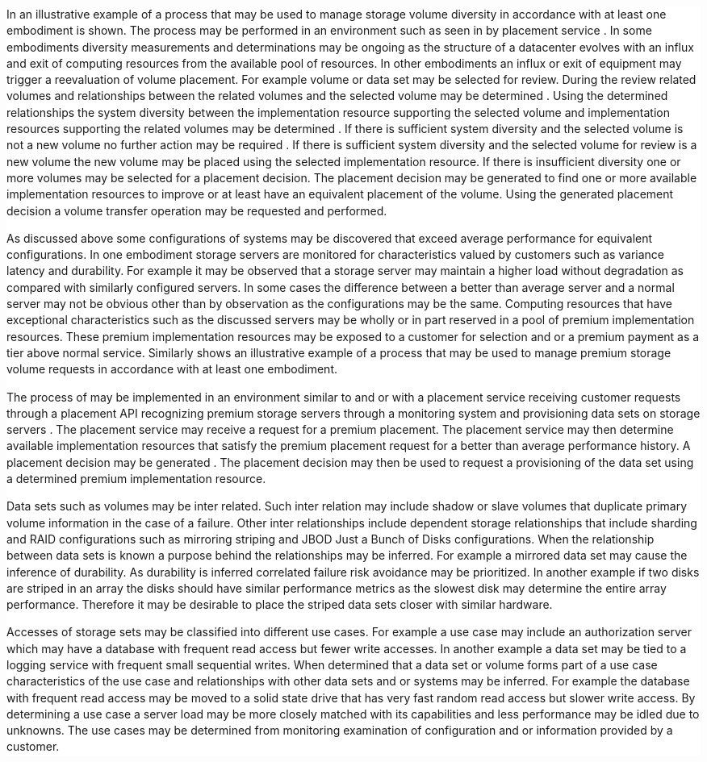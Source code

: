 In an illustrative example of a process that may be used to manage storage volume diversity in accordance with at least one embodiment is shown. The process may be performed in an environment such as seen in by placement service . In some embodiments diversity measurements and determinations may be ongoing as the structure of a datacenter evolves with an influx and exit of computing resources from the available pool of resources. In other embodiments an influx or exit of equipment may trigger a reevaluation of volume placement. For example volume or data set may be selected for review. During the review related volumes and relationships between the related volumes and the selected volume may be determined . Using the determined relationships the system diversity between the implementation resource supporting the selected volume and implementation resources supporting the related volumes may be determined . If there is sufficient system diversity and the selected volume is not a new volume no further action may be required . If there is sufficient system diversity and the selected volume for review is a new volume the new volume may be placed using the selected implementation resource. If there is insufficient diversity one or more volumes may be selected for a placement decision. The placement decision may be generated to find one or more available implementation resources to improve or at least have an equivalent placement of the volume. Using the generated placement decision a volume transfer operation may be requested and performed.

As discussed above some configurations of systems may be discovered that exceed average performance for equivalent configurations. In one embodiment storage servers are monitored for characteristics valued by customers such as variance latency and durability. For example it may be observed that a storage server may maintain a higher load without degradation as compared with similarly configured servers. In some cases the difference between a better than average server and a normal server may not be obvious other than by observation as the configurations may be the same. Computing resources that have exceptional characteristics such as the discussed servers may be wholly or in part reserved in a pool of premium implementation resources. These premium implementation resources may be exposed to a customer for selection and or a premium payment as a tier above normal service. Similarly shows an illustrative example of a process that may be used to manage premium storage volume requests in accordance with at least one embodiment.

The process of may be implemented in an environment similar to and or with a placement service receiving customer requests through a placement API recognizing premium storage servers through a monitoring system and provisioning data sets on storage servers . The placement service may receive a request for a premium placement. The placement service may then determine available implementation resources that satisfy the premium placement request for a better than average performance history. A placement decision may be generated . The placement decision may then be used to request a provisioning of the data set using a determined premium implementation resource.

Data sets such as volumes may be inter related. Such inter relation may include shadow or slave volumes that duplicate primary volume information in the case of a failure. Other inter relationships include dependent storage relationships that include sharding and RAID configurations such as mirroring striping and JBOD Just a Bunch of Disks configurations. When the relationship between data sets is known a purpose behind the relationships may be inferred. For example a mirrored data set may cause the inference of durability. As durability is inferred correlated failure risk avoidance may be prioritized. In another example if two disks are striped in an array the disks should have similar performance metrics as the slowest disk may determine the entire array performance. Therefore it may be desirable to place the striped data sets closer with similar hardware.

Accesses of storage sets may be classified into different use cases. For example a use case may include an authorization server which may have a database with frequent read access but fewer write accesses. In another example a data set may be tied to a logging service with frequent small sequential writes. When determined that a data set or volume forms part of a use case characteristics of the use case and relationships with other data sets and or systems may be inferred. For example the database with frequent read access may be moved to a solid state drive that has very fast random read access but slower write access. By determining a use case a server load may be more closely matched with its capabilities and less performance may be idled due to unknowns. The use cases may be determined from monitoring examination of configuration and or information provided by a customer.

